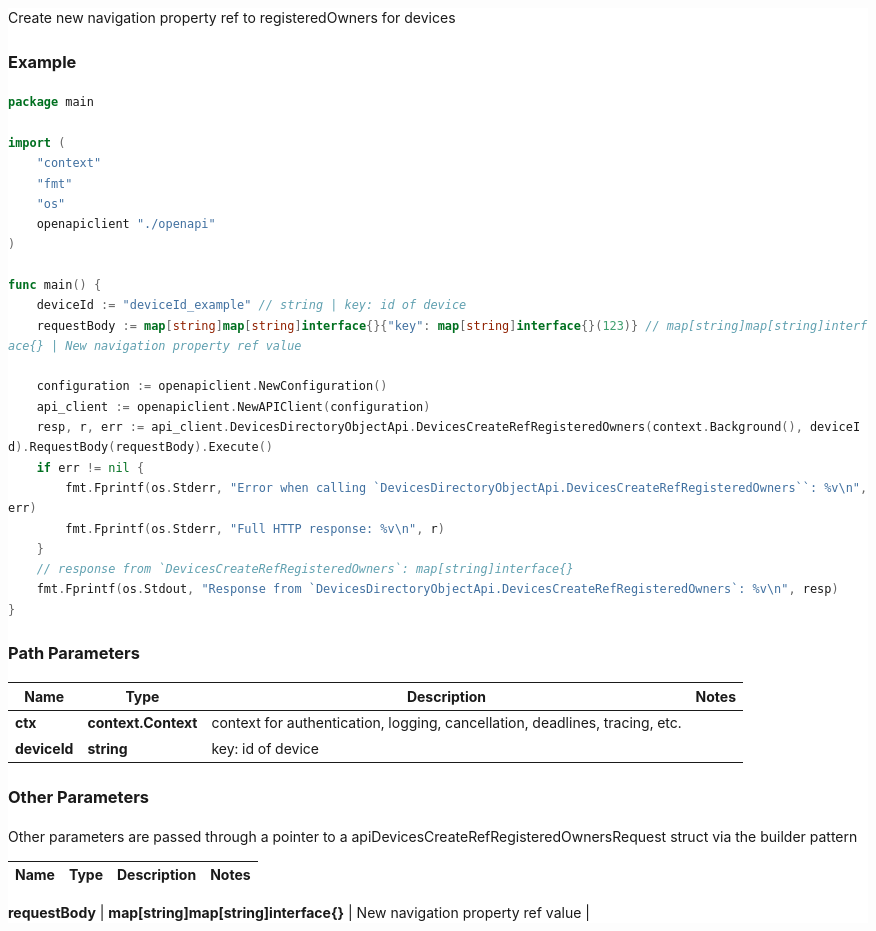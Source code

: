 Create new navigation property ref to registeredOwners for devices



### Example

```go
package main

import (
    "context"
    "fmt"
    "os"
    openapiclient "./openapi"
)

func main() {
    deviceId := "deviceId_example" // string | key: id of device
    requestBody := map[string]map[string]interface{}{"key": map[string]interface{}(123)} // map[string]map[string]interface{} | New navigation property ref value

    configuration := openapiclient.NewConfiguration()
    api_client := openapiclient.NewAPIClient(configuration)
    resp, r, err := api_client.DevicesDirectoryObjectApi.DevicesCreateRefRegisteredOwners(context.Background(), deviceId).RequestBody(requestBody).Execute()
    if err != nil {
        fmt.Fprintf(os.Stderr, "Error when calling `DevicesDirectoryObjectApi.DevicesCreateRefRegisteredOwners``: %v\n", err)
        fmt.Fprintf(os.Stderr, "Full HTTP response: %v\n", r)
    }
    // response from `DevicesCreateRefRegisteredOwners`: map[string]interface{}
    fmt.Fprintf(os.Stdout, "Response from `DevicesDirectoryObjectApi.DevicesCreateRefRegisteredOwners`: %v\n", resp)
}
```

### Path Parameters


Name | Type | Description  | Notes
------------- | ------------- | ------------- | -------------
**ctx** | **context.Context** | context for authentication, logging, cancellation, deadlines, tracing, etc.
**deviceId** | **string** | key: id of device | 

### Other Parameters

Other parameters are passed through a pointer to a apiDevicesCreateRefRegisteredOwnersRequest struct via the builder pattern


Name | Type | Description  | Notes
------------- | ------------- | ------------- | -------------

 **requestBody** | **map[string]map[string]interface{}** | New navigation property ref value | 
